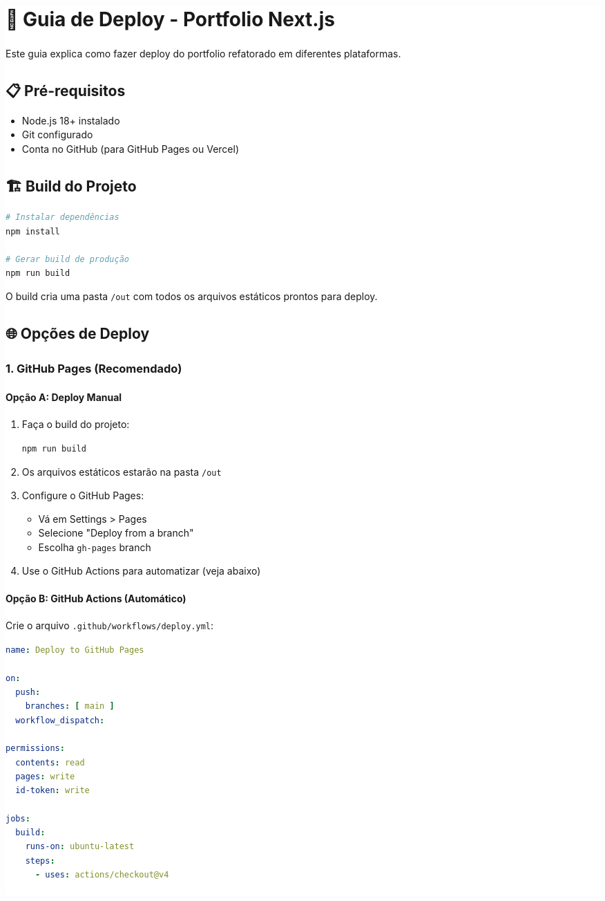 # 🚀 Guia de Deploy - Portfolio Next.js

Este guia explica como fazer deploy do portfolio refatorado em diferentes plataformas.

## 📋 Pré-requisitos

- Node.js 18+ instalado
- Git configurado
- Conta no GitHub (para GitHub Pages ou Vercel)

## 🏗️ Build do Projeto

```bash
# Instalar dependências
npm install

# Gerar build de produção
npm run build
```

O build cria uma pasta `/out` com todos os arquivos estáticos prontos para deploy.

## 🌐 Opções de Deploy

### 1. GitHub Pages (Recomendado)

#### Opção A: Deploy Manual

1. Faça o build do projeto:
   ```bash
   npm run build
   ```

2. Os arquivos estáticos estarão na pasta `/out`

3. Configure o GitHub Pages:
   - Vá em Settings > Pages
   - Selecione "Deploy from a branch"
   - Escolha `gh-pages` branch
   
4. Use o GitHub Actions para automatizar (veja abaixo)

#### Opção B: GitHub Actions (Automático)

Crie o arquivo `.github/workflows/deploy.yml`:

```yaml
name: Deploy to GitHub Pages

on:
  push:
    branches: [ main ]
  workflow_dispatch:

permissions:
  contents: read
  pages: write
  id-token: write

jobs:
  build:
    runs-on: ubuntu-latest
    steps:
      - uses: actions/checkout@v4
      
```